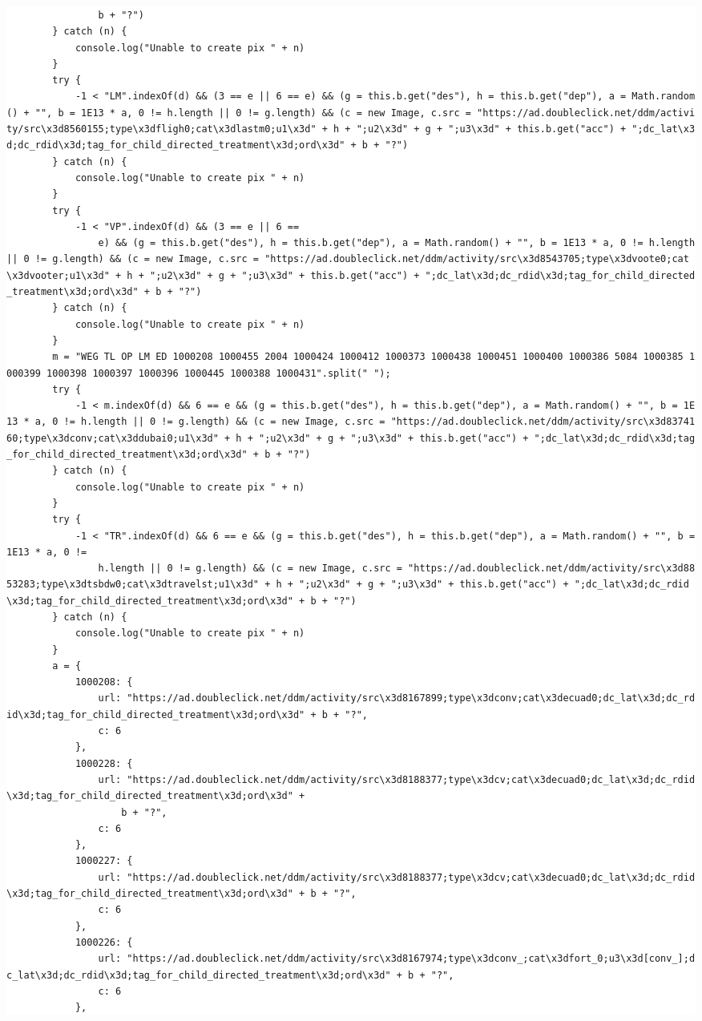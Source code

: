                     b + "?")
            } catch (n) {
                console.log("Unable to create pix " + n)
            }
            try {
                -1 < "LM".indexOf(d) && (3 == e || 6 == e) && (g = this.b.get("des"), h = this.b.get("dep"), a = Math.random() + "", b = 1E13 * a, 0 != h.length || 0 != g.length) && (c = new Image, c.src = "https://ad.doubleclick.net/ddm/activity/src\x3d8560155;type\x3dfligh0;cat\x3dlastm0;u1\x3d" + h + ";u2\x3d" + g + ";u3\x3d" + this.b.get("acc") + ";dc_lat\x3d;dc_rdid\x3d;tag_for_child_directed_treatment\x3d;ord\x3d" + b + "?")
            } catch (n) {
                console.log("Unable to create pix " + n)
            }
            try {
                -1 < "VP".indexOf(d) && (3 == e || 6 ==
                    e) && (g = this.b.get("des"), h = this.b.get("dep"), a = Math.random() + "", b = 1E13 * a, 0 != h.length || 0 != g.length) && (c = new Image, c.src = "https://ad.doubleclick.net/ddm/activity/src\x3d8543705;type\x3dvoote0;cat\x3dvooter;u1\x3d" + h + ";u2\x3d" + g + ";u3\x3d" + this.b.get("acc") + ";dc_lat\x3d;dc_rdid\x3d;tag_for_child_directed_treatment\x3d;ord\x3d" + b + "?")
            } catch (n) {
                console.log("Unable to create pix " + n)
            }
            m = "WEG TL OP LM ED 1000208 1000455 2004 1000424 1000412 1000373 1000438 1000451 1000400 1000386 5084 1000385 1000399 1000398 1000397 1000396 1000445 1000388 1000431".split(" ");
            try {
                -1 < m.indexOf(d) && 6 == e && (g = this.b.get("des"), h = this.b.get("dep"), a = Math.random() + "", b = 1E13 * a, 0 != h.length || 0 != g.length) && (c = new Image, c.src = "https://ad.doubleclick.net/ddm/activity/src\x3d8374160;type\x3dconv;cat\x3ddubai0;u1\x3d" + h + ";u2\x3d" + g + ";u3\x3d" + this.b.get("acc") + ";dc_lat\x3d;dc_rdid\x3d;tag_for_child_directed_treatment\x3d;ord\x3d" + b + "?")
            } catch (n) {
                console.log("Unable to create pix " + n)
            }
            try {
                -1 < "TR".indexOf(d) && 6 == e && (g = this.b.get("des"), h = this.b.get("dep"), a = Math.random() + "", b = 1E13 * a, 0 !=
                    h.length || 0 != g.length) && (c = new Image, c.src = "https://ad.doubleclick.net/ddm/activity/src\x3d8853283;type\x3dtsbdw0;cat\x3dtravelst;u1\x3d" + h + ";u2\x3d" + g + ";u3\x3d" + this.b.get("acc") + ";dc_lat\x3d;dc_rdid\x3d;tag_for_child_directed_treatment\x3d;ord\x3d" + b + "?")
            } catch (n) {
                console.log("Unable to create pix " + n)
            }
            a = {
                1000208: {
                    url: "https://ad.doubleclick.net/ddm/activity/src\x3d8167899;type\x3dconv;cat\x3decuad0;dc_lat\x3d;dc_rdid\x3d;tag_for_child_directed_treatment\x3d;ord\x3d" + b + "?",
                    c: 6
                },
                1000228: {
                    url: "https://ad.doubleclick.net/ddm/activity/src\x3d8188377;type\x3dcv;cat\x3decuad0;dc_lat\x3d;dc_rdid\x3d;tag_for_child_directed_treatment\x3d;ord\x3d" +
                        b + "?",
                    c: 6
                },
                1000227: {
                    url: "https://ad.doubleclick.net/ddm/activity/src\x3d8188377;type\x3dcv;cat\x3decuad0;dc_lat\x3d;dc_rdid\x3d;tag_for_child_directed_treatment\x3d;ord\x3d" + b + "?",
                    c: 6
                },
                1000226: {
                    url: "https://ad.doubleclick.net/ddm/activity/src\x3d8167974;type\x3dconv_;cat\x3dfort_0;u3\x3d[conv_];dc_lat\x3d;dc_rdid\x3d;tag_for_child_directed_treatment\x3d;ord\x3d" + b + "?",
                    c: 6
                },